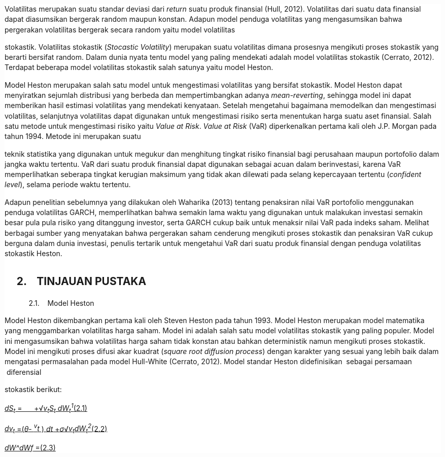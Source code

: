 <p><span class="font1">Volatilitas merupakan suatu standar deviasi dari </span><span class="font1" style="font-style:italic;">return</span><span class="font1"> suatu produk finansial (Hull, 2012). Volatilitas dari suatu data finansial dapat diasumsikan bergerak random maupun konstan. Adapun model penduga volatilitas yang mengasumsikan bahwa pergerakan volatilitas bergerak secara random yaitu model volatilitas</span></p>
<p><span class="font1">stokastik. Volatilitas stokastik (</span><span class="font1" style="font-style:italic;">Stocastic Volatility</span><span class="font1">) merupakan suatu volatilitas dimana prosesnya mengikuti proses stokastik yang berarti bersifat random. Dalam dunia nyata tentu model yang paling mendekati adalah model volatilitas stokastik (Cerrato, 2012). Terdapat beberapa model volatilitas stokastik salah satunya yaitu model Heston.</span></p>
<p><span class="font1">Model Heston merupakan salah satu model untuk mengestimasi volatilitas yang bersifat stokastik. Model Heston dapat menyiratkan sejumlah distribusi yang berbeda dan mempertimbangkan adanya </span><span class="font1" style="font-style:italic;">mean-reverting</span><span class="font1">, sehingga model ini dapat memberikan hasil estimasi volatilitas yang mendekati kenyataan. Setelah mengetahui bagaimana memodelkan dan mengestimasi volatilitas, selanjutnya volatilitas dapat digunakan untuk mengestimasi risiko serta menentukan harga suatu aset finansial. Salah satu metode untuk mengestimasi risiko yaitu </span><span class="font1" style="font-style:italic;">Value at Risk</span><span class="font1">. </span><span class="font1" style="font-style:italic;">Value at Risk</span><span class="font1"> (VaR) diperkenalkan pertama kali oleh J.P. Morgan pada tahun 1994. Metode ini merupakan suatu</span></p>
<p><span class="font1">teknik statistika yang digunakan untuk megukur dan menghitung tingkat risiko finansial bagi perusahaan maupun portofolio dalam jangka waktu tertentu. VaR dari suatu produk finansial dapat digunakan sebagai acuan dalam berinvestasi, karena VaR memperlihatkan seberapa tingkat kerugian maksimum yang tidak akan dilewati pada selang kepercayaan tertentu (</span><span class="font1" style="font-style:italic;">confident level</span><span class="font1">), selama periode waktu tertentu.</span></p>
<p><span class="font1">Adapun penelitian sebelumnya yang dilakukan oleh Waharika (2013) tentang penaksiran nilai VaR portofolio menggunakan penduga volatilitas GARCH, memperlihatkan bahwa semakin lama waktu yang digunakan untuk malakukan investasi semakin besar pula pula risiko yang ditanggung investor, serta GARCH cukup baik untuk menaksir nilai VaR pada indeks saham. Melihat berbagai sumber yang menyatakan bahwa pergerakan saham cenderung mengikuti proses stokastik dan penaksiran VaR cukup berguna dalam dunia investasi, penulis tertarik untuk mengetahui VaR dari suatu produk finansial dengan penduga volatilitas stokastik Heston.</span></p>
<ul style="list-style:none;"><li>
<h2><a name="bookmark5"></a><span class="font1" style="font-weight:bold;"><a name="bookmark6"></a>2. &nbsp;&nbsp;&nbsp;TINJAUAN PUSTAKA</span></h2>
<ul style="list-style:none;">
<li>
<p><span class="font2">2.1.</span><span class="font1"> &nbsp;&nbsp;&nbsp;Model Heston</span></p></li></ul></li></ul>
<p><span class="font1">Model Heston dikembangkan pertama kali oleh Steven Heston pada tahun 1993. Model Heston merupakan model matematika yang menggambarkan volatilitas harga saham. Model ini adalah salah satu model volatilitas stokastik yang paling populer. Model ini mengasumsikan bahwa volatilitas harga saham tidak konstan atau bahkan deterministik namun mengikuti proses stokastik. Model ini mengikuti proses difusi akar kuadrat (</span><span class="font1" style="font-style:italic;">square root diffusion process</span><span class="font1">) dengan karakter yang sesuai yang lebih baik dalam mengatasi permasalahan pada model Hull-White (Cerrato, 2012). Model standar Heston didefinisikan &nbsp;sebagai persamaan &nbsp;diferensial</span></p>
<p><span class="font1">stokastik berikut:</span></p>
<p><a href="#bookmark7"><span class="font1" style="font-style:italic;">dS<sub>t</sub></span><span class="font1"> = &nbsp;&nbsp;&nbsp;&nbsp;&nbsp;+√</span><span class="font1" style="font-style:italic;">v<sub>t</sub>S<sub>t</sub> dW<sub>t</sub><sup>1</sup></span><span class="font1">(2.1)</span></a></p>
<p><a href="#bookmark8"><span class="font1" style="font-style:italic;">dv<sub>t</sub></span><span class="font1"> =(</span><span class="font1" style="font-style:italic;">θ</span><span class="font1">- </span><span class="font1" style="font-style:italic;"><sup>v</sup>t</span><span class="font1"> ) </span><span class="font1" style="font-style:italic;">dt</span><span class="font1"> +</span><span class="font1" style="font-style:italic;">σ</span><span class="font1">√</span><span class="font1" style="font-style:italic;">v<sub>t</sub>dW<sub>t</sub><sup>2</sup></span><span class="font1">(2.2)</span></a></p>
<p><a href="#bookmark9"><span class="font1" style="font-style:italic;">dW^dWf</span><span class="font1"> =(2.3)</span></a></p>
